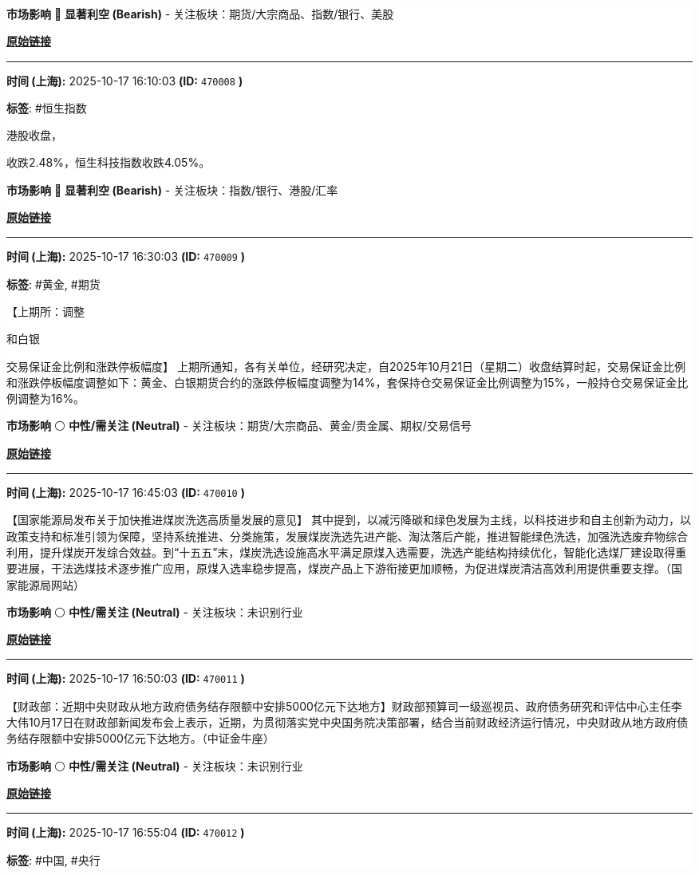 **市场影响** 🔴 **显著利空 (Bearish)** - 关注板块：期货/大宗商品、指数/银行、美股

**[原始链接](https://t.me/FinanceNewsDaily/470007)**

---
**时间 (上海):** 2025-10-17 16:10:03 **(ID:** `470008` **)**

**标签**: #恒生指数

港股收盘，

收跌2.48%，恒生科技指数收跌4.05%。

**市场影响** 🔴 **显著利空 (Bearish)** - 关注板块：指数/银行、港股/汇率

**[原始链接](https://t.me/FinanceNewsDaily/470008)**

---
**时间 (上海):** 2025-10-17 16:30:03 **(ID:** `470009` **)**

**标签**: #黄金, #期货

【上期所：调整

和白银

交易保证金比例和涨跌停板幅度】
上期所通知，各有关单位，经研究决定，自2025年10月21日（星期二）收盘结算时起，交易保证金比例和涨跌停板幅度调整如下：黄金、白银期货合约的涨跌停板幅度调整为14%，套保持仓交易保证金比例调整为15%，一般持仓交易保证金比例调整为16%。

**市场影响** ⚪ **中性/需关注 (Neutral)** - 关注板块：期货/大宗商品、黄金/贵金属、期权/交易信号

**[原始链接](https://t.me/FinanceNewsDaily/470009)**

---
**时间 (上海):** 2025-10-17 16:45:03 **(ID:** `470010` **)**

【国家能源局发布关于加快推进煤炭洗选高质量发展的意见】
其中提到，以减污降碳和绿色发展为主线，以科技进步和自主创新为动力，以政策支持和标准引领为保障，坚持系统推进、分类施策，发展煤炭洗选先进产能、淘汰落后产能，推进智能绿色洗选，加强洗选废弃物综合利用，提升煤炭开发综合效益。到“十五五”末，煤炭洗选设施高水平满足原煤入选需要，洗选产能结构持续优化，智能化选煤厂建设取得重要进展，干法选煤技术逐步推广应用，原煤入选率稳步提高，煤炭产品上下游衔接更加顺畅，为促进煤炭清洁高效利用提供重要支撑。（国家能源局网站）

**市场影响** ⚪ **中性/需关注 (Neutral)** - 关注板块：未识别行业

**[原始链接](https://t.me/FinanceNewsDaily/470010)**

---
**时间 (上海):** 2025-10-17 16:50:03 **(ID:** `470011` **)**

【财政部：近期中央财政从地方政府债务结存限额中安排5000亿元下达地方】财政部预算司一级巡视员、政府债务研究和评估中心主任李大伟10月17日在财政部新闻发布会上表示，近期，为贯彻落实党中央国务院决策部署，结合当前财政经济运行情况，中央财政从地方政府债务结存限额中安排5000亿元下达地方。（中证金牛座）

**市场影响** ⚪ **中性/需关注 (Neutral)** - 关注板块：未识别行业

**[原始链接](https://t.me/FinanceNewsDaily/470011)**

---
**时间 (上海):** 2025-10-17 16:55:04 **(ID:** `470012` **)**

**标签**: #中国, #央行
